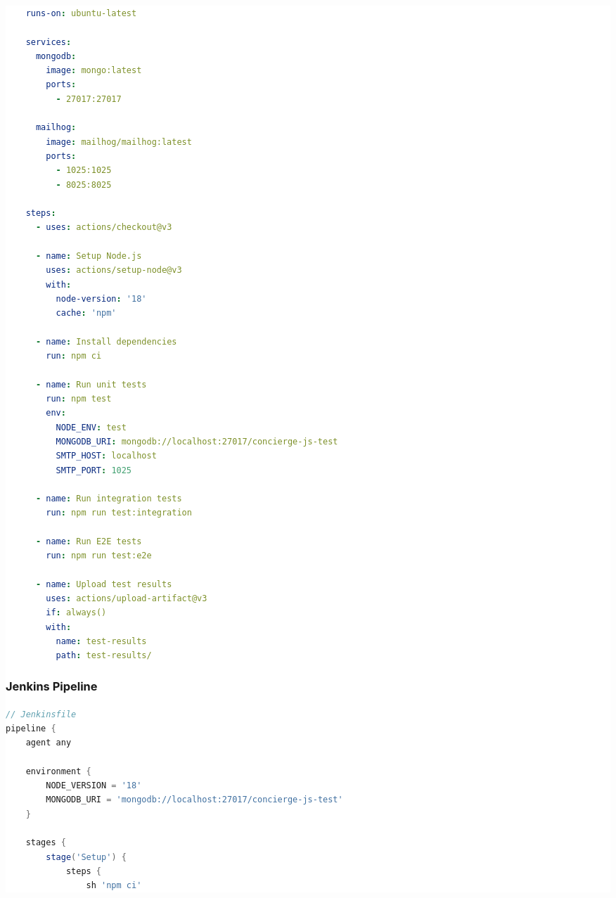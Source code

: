 ```yaml
    runs-on: ubuntu-latest
    
    services:
      mongodb:
        image: mongo:latest
        ports:
          - 27017:27017
      
      mailhog:
        image: mailhog/mailhog:latest
        ports:
          - 1025:1025
          - 8025:8025

    steps:
      - uses: actions/checkout@v3
      
      - name: Setup Node.js
        uses: actions/setup-node@v3
        with:
          node-version: '18'
          cache: 'npm'
      
      - name: Install dependencies
        run: npm ci
      
      - name: Run unit tests
        run: npm test
        env:
          NODE_ENV: test
          MONGODB_URI: mongodb://localhost:27017/concierge-js-test
          SMTP_HOST: localhost
          SMTP_PORT: 1025
      
      - name: Run integration tests
        run: npm run test:integration
      
      - name: Run E2E tests
        run: npm run test:e2e
      
      - name: Upload test results
        uses: actions/upload-artifact@v3
        if: always()
        with:
          name: test-results
          path: test-results/
```

### Jenkins Pipeline
```groovy
// Jenkinsfile
pipeline {
    agent any
    
    environment {
        NODE_VERSION = '18'
        MONGODB_URI = 'mongodb://localhost:27017/concierge-js-test'
    }
    
    stages {
        stage('Setup') {
            steps {
                sh 'npm ci'
```